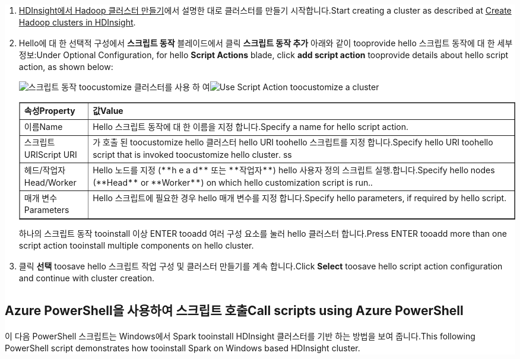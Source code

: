 1. <span data-ttu-id="af039-148">[HDInsight에서 Hadoop 클러스터 만들기](hdinsight-hadoop-provision-linux-clusters.md)에서 설명한 대로 클러스터를 만들기 시작합니다.</span><span class="sxs-lookup"><span data-stu-id="af039-148">Start creating a cluster as described at [Create Hadoop clusters in HDInsight](hdinsight-hadoop-provision-linux-clusters.md).</span></span>
2. <span data-ttu-id="af039-149">Hello에 대 한 선택적 구성에서 **스크립트 동작** 블레이드에서 클릭 **스크립트 동작 추가** 아래와 같이 tooprovide hello 스크립트 동작에 대 한 세부 정보:</span><span class="sxs-lookup"><span data-stu-id="af039-149">Under Optional Configuration, for hello **Script Actions** blade, click **add script action** tooprovide details about hello script action, as shown below:</span></span>

    <span data-ttu-id="af039-150">![스크립트 동작 toocustomize 클러스터를 사용 하 여](./media/hdinsight-hadoop-customize-cluster/HDI.CreateCluster.8.png "사용 하 여 작업 스크립팅 toocustomize 클러스터")</span><span class="sxs-lookup"><span data-stu-id="af039-150">![Use Script Action toocustomize a cluster](./media/hdinsight-hadoop-customize-cluster/HDI.CreateCluster.8.png "Use Script Action toocustomize a cluster")</span></span>

    <table border='1'>
        <tr><th><span data-ttu-id="af039-151">속성</span><span class="sxs-lookup"><span data-stu-id="af039-151">Property</span></span></th><th><span data-ttu-id="af039-152">값</span><span class="sxs-lookup"><span data-stu-id="af039-152">Value</span></span></th></tr>
        <tr><td><span data-ttu-id="af039-153">이름</span><span class="sxs-lookup"><span data-stu-id="af039-153">Name</span></span></td>
            <td><span data-ttu-id="af039-154">Hello 스크립트 동작에 대 한 이름을 지정 합니다.</span><span class="sxs-lookup"><span data-stu-id="af039-154">Specify a name for hello script action.</span></span></td></tr>
        <tr><td><span data-ttu-id="af039-155">스크립트 URI</span><span class="sxs-lookup"><span data-stu-id="af039-155">Script URI</span></span></td>
            <td><span data-ttu-id="af039-156">가 호출 된 toocustomize hello 클러스터 hello URI toohello 스크립트를 지정 합니다.</span><span class="sxs-lookup"><span data-stu-id="af039-156">Specify hello URI toohello script that is invoked toocustomize hello cluster.</span></span> <span data-ttu-id="af039-157">s</span><span class="sxs-lookup"><span data-stu-id="af039-157">s</span></span></td></tr>
        <tr><td><span data-ttu-id="af039-158">헤드/작업자</span><span class="sxs-lookup"><span data-stu-id="af039-158">Head/Worker</span></span></td>
            <td><span data-ttu-id="af039-159">Hello 노드를 지정 (**h e a d** 또는 **작업자**) hello 사용자 정의 스크립트 실행.</b>합니다.</span><span class="sxs-lookup"><span data-stu-id="af039-159">Specify hello nodes (**Head** or **Worker**) on which hello customization script is run.</b>.</span></span>
        <tr><td><span data-ttu-id="af039-160">매개 변수</span><span class="sxs-lookup"><span data-stu-id="af039-160">Parameters</span></span></td>
            <td><span data-ttu-id="af039-161">Hello 스크립트에 필요한 경우 hello 매개 변수를 지정 합니다.</span><span class="sxs-lookup"><span data-stu-id="af039-161">Specify hello parameters, if required by hello script.</span></span></td></tr>
    </table>

    <span data-ttu-id="af039-162">하나의 스크립트 동작 tooinstall 이상 ENTER tooadd 여러 구성 요소를 눌러 hello 클러스터 합니다.</span><span class="sxs-lookup"><span data-stu-id="af039-162">Press ENTER tooadd more than one script action tooinstall multiple components on hello cluster.</span></span>
3. <span data-ttu-id="af039-163">클릭 **선택** toosave hello 스크립트 작업 구성 및 클러스터 만들기를 계속 합니다.</span><span class="sxs-lookup"><span data-stu-id="af039-163">Click **Select** toosave hello script action configuration and continue with cluster creation.</span></span>

## <a name="call-scripts-using-azure-powershell"></a><span data-ttu-id="af039-164">Azure PowerShell을 사용하여 스크립트 호출</span><span class="sxs-lookup"><span data-stu-id="af039-164">Call scripts using Azure PowerShell</span></span>
<span data-ttu-id="af039-165">이 다음 PowerShell 스크립트는 Windows에서 Spark tooinstall HDInsight 클러스터를 기반 하는 방법을 보여 줍니다.</span><span class="sxs-lookup"><span data-stu-id="af039-165">This following PowerShell script demonstrates how tooinstall Spark on Windows based HDInsight cluster.</span></span>  
